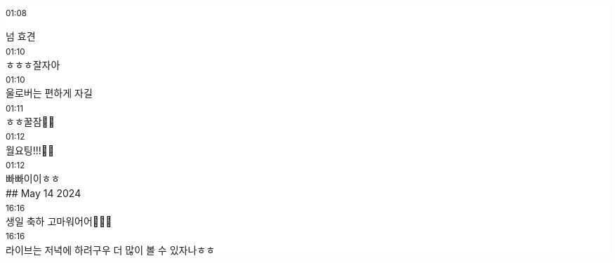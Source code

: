 <small>01:08</small>
</div>
<div markdown="1">
넘 효견
</div>
</div>
<div class="message" markdown="1">
<div class="message-date" markdown="1">
<small>01:10</small>
</div>
<div markdown="1">
ㅎㅎㅎ잘자아
</div>
</div>
<div class="message" markdown="1">
<div class="message-date" markdown="1">
<small>01:10</small>
</div>
<div markdown="1">
울로버는 편하게 자길
</div>
</div>
<div class="message" markdown="1">
<div class="message-date" markdown="1">
<small>01:11</small>
</div>
<div markdown="1">
ㅎㅎ꿀잠🌸🫶
</div>
</div>
<div class="message" markdown="1">
<div class="message-date" markdown="1">
<small>01:12</small>
</div>
<div markdown="1">
월요팅!!!💪💪
</div>
</div>
<div class="message" markdown="1">
<div class="message-date" markdown="1">
<small>01:12</small>
</div>
<div markdown="1">
빠빠이이ㅎㅎ
</div>
</div>
## May 14 2024

<div class="message" markdown="1">
<div class="message-date" markdown="1">
<small>16:16</small>
</div>
<div markdown="1">
생일 축하 고마워어어🤍🤍🤍
</div>
</div>
<div class="message" markdown="1">
<div class="message-date" markdown="1">
<small>16:16</small>
</div>
<div markdown="1">
라이브는 저녁에 하려구우 더 많이 볼 수 있자나ㅎㅎ
</div>